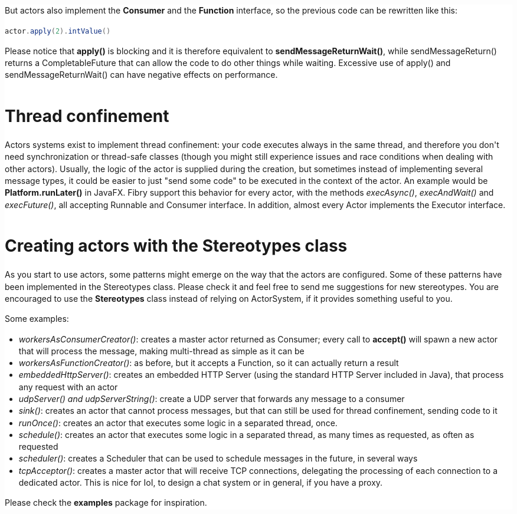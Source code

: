 But actors also implement the **Consumer** and the **Function** interface, so the previous code can be rewritten like this:
```java
actor.apply(2).intValue()
```

Please notice that **apply()** is blocking and it is therefore equivalent to **sendMessageReturnWait()**, while sendMessageReturn() returns a CompletableFuture that can allow the code to do other things while waiting.
Excessive use of apply() and sendMessageReturnWait() can have negative effects on performance.

Thread confinement
===
Actors systems exist to implement thread confinement: your code executes always in the same thread, and therefore you don't need synchronization or thread-safe classes (though you might still experience issues and race conditions when dealing with other actors).
Usually, the logic of the actor is supplied during the creation, but sometimes instead of implementing several message types, it could be easier to just "send some code" to be executed in the context of the actor.
An example would be **Platform.runLater()** in JavaFX.
Fibry support this behavior for every actor, with the methods *execAsync()*, *execAndWait()* and *execFuture()*, all accepting Runnable and Consumer interface.
In addition, almost every Actor implements the Executor interface.  
 
Creating actors with the Stereotypes class
===
As you start to use actors, some patterns might emerge on the way that the actors are configured.
Some of these patterns have been implemented in the Stereotypes class.
Please check it and feel free to send me suggestions for new stereotypes.
You are encouraged to use the **Stereotypes** class instead of relying on ActorSystem, if it provides something useful to you.

Some examples:
- *workersAsConsumerCreator()*: creates a master actor returned as Consumer; every call to **accept()** will spawn a new actor that will process the message, making multi-thread as simple as it can be
- *workersAsFunctionCreator()*: as before, but it accepts a Function, so it can actually return a result
- *embeddedHttpServer()*: creates an embedded HTTP Server (using the standard HTTP Server included in Java), that process any request with an actor
- *udpServer() and udpServerString()*: create a UDP server that forwards any message to a consumer
- *sink()*: creates an actor that cannot process messages, but that can still be used for thread confinement, sending code to it
- *runOnce()*: creates an actor that executes some logic in a separated thread, once.
- *schedule()*: creates an actor that executes some logic in a separated thread, as many times as requested, as often as requested
- *scheduler()*: creates a Scheduler that can be used to schedule messages in the future, in several ways
- *tcpAcceptor()*: creates a master actor that will receive TCP connections, delegating the processing of each connection to a dedicated actor. This is nice for IoI, to design a chat system or in general, if you have a proxy.

Please check the **examples** package for inspiration.
